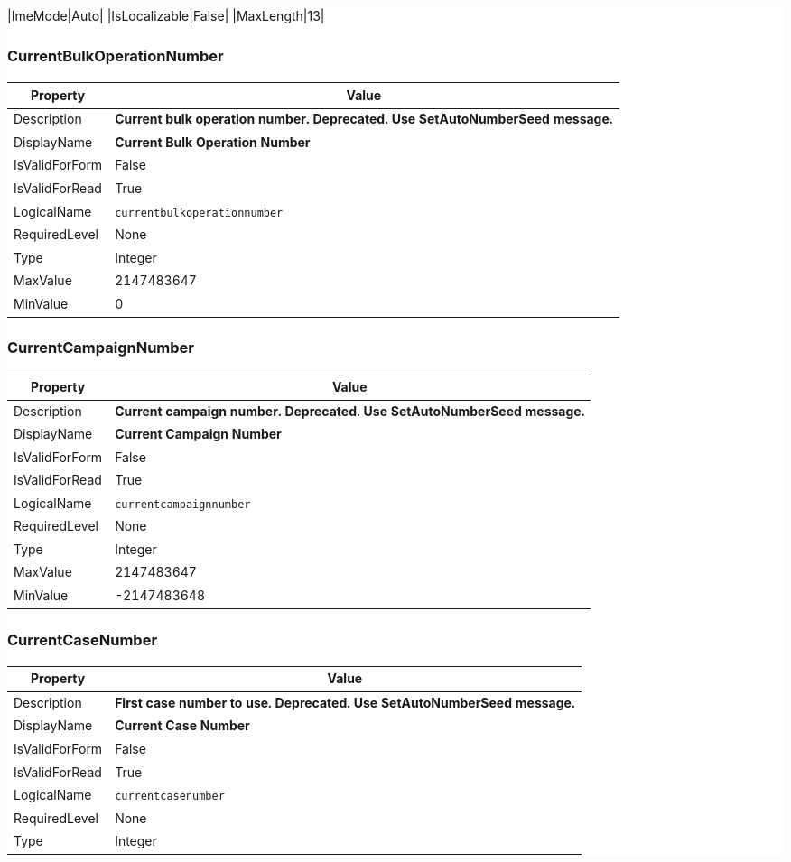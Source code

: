 |ImeMode|Auto|
|IsLocalizable|False|
|MaxLength|13|

### <a name="BKMK_CurrentBulkOperationNumber"></a> CurrentBulkOperationNumber

|Property|Value|
|---|---|
|Description|**Current bulk operation number. Deprecated. Use SetAutoNumberSeed message.**|
|DisplayName|**Current Bulk Operation Number**|
|IsValidForForm|False|
|IsValidForRead|True|
|LogicalName|`currentbulkoperationnumber`|
|RequiredLevel|None|
|Type|Integer|
|MaxValue|2147483647|
|MinValue|0|

### <a name="BKMK_CurrentCampaignNumber"></a> CurrentCampaignNumber

|Property|Value|
|---|---|
|Description|**Current campaign number. Deprecated. Use SetAutoNumberSeed message.**|
|DisplayName|**Current Campaign Number**|
|IsValidForForm|False|
|IsValidForRead|True|
|LogicalName|`currentcampaignnumber`|
|RequiredLevel|None|
|Type|Integer|
|MaxValue|2147483647|
|MinValue|-2147483648|

### <a name="BKMK_CurrentCaseNumber"></a> CurrentCaseNumber

|Property|Value|
|---|---|
|Description|**First case number to use. Deprecated. Use SetAutoNumberSeed message.**|
|DisplayName|**Current Case Number**|
|IsValidForForm|False|
|IsValidForRead|True|
|LogicalName|`currentcasenumber`|
|RequiredLevel|None|
|Type|Integer|